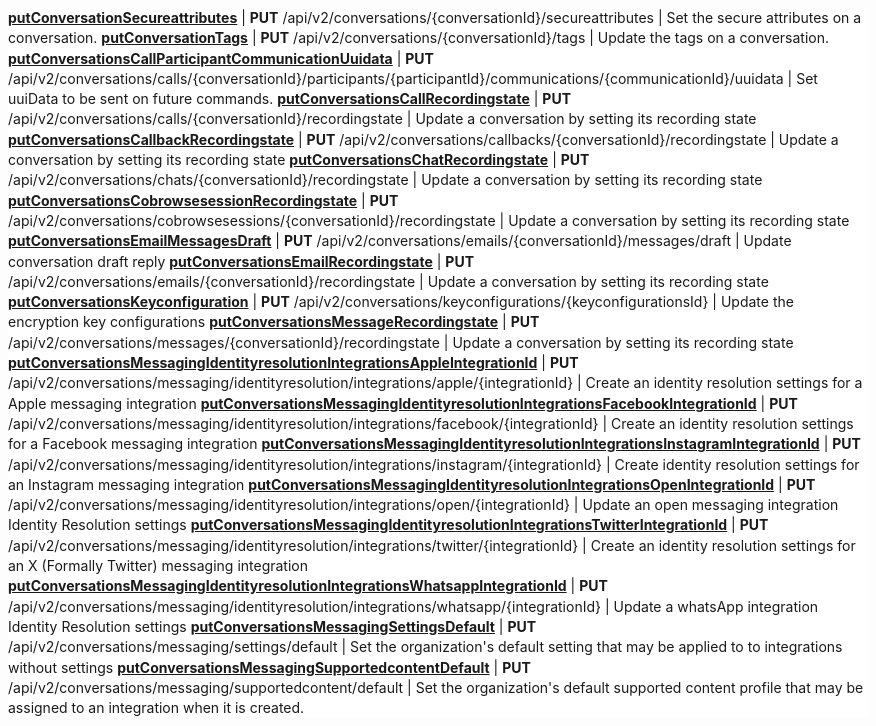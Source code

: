 [**putConversationSecureattributes**](ConversationsApi#putConversationSecureattributes) | **PUT** /api/v2/conversations/{conversationId}/secureattributes | Set the secure attributes on a conversation.
[**putConversationTags**](ConversationsApi#putConversationTags) | **PUT** /api/v2/conversations/{conversationId}/tags | Update the tags on a conversation.
[**putConversationsCallParticipantCommunicationUuidata**](ConversationsApi#putConversationsCallParticipantCommunicationUuidata) | **PUT** /api/v2/conversations/calls/{conversationId}/participants/{participantId}/communications/{communicationId}/uuidata | Set uuiData to be sent on future commands.
[**putConversationsCallRecordingstate**](ConversationsApi#putConversationsCallRecordingstate) | **PUT** /api/v2/conversations/calls/{conversationId}/recordingstate | Update a conversation by setting its recording state
[**putConversationsCallbackRecordingstate**](ConversationsApi#putConversationsCallbackRecordingstate) | **PUT** /api/v2/conversations/callbacks/{conversationId}/recordingstate | Update a conversation by setting its recording state
[**putConversationsChatRecordingstate**](ConversationsApi#putConversationsChatRecordingstate) | **PUT** /api/v2/conversations/chats/{conversationId}/recordingstate | Update a conversation by setting its recording state
[**putConversationsCobrowsesessionRecordingstate**](ConversationsApi#putConversationsCobrowsesessionRecordingstate) | **PUT** /api/v2/conversations/cobrowsesessions/{conversationId}/recordingstate | Update a conversation by setting its recording state
[**putConversationsEmailMessagesDraft**](ConversationsApi#putConversationsEmailMessagesDraft) | **PUT** /api/v2/conversations/emails/{conversationId}/messages/draft | Update conversation draft reply
[**putConversationsEmailRecordingstate**](ConversationsApi#putConversationsEmailRecordingstate) | **PUT** /api/v2/conversations/emails/{conversationId}/recordingstate | Update a conversation by setting its recording state
[**putConversationsKeyconfiguration**](ConversationsApi#putConversationsKeyconfiguration) | **PUT** /api/v2/conversations/keyconfigurations/{keyconfigurationsId} | Update the encryption key configurations
[**putConversationsMessageRecordingstate**](ConversationsApi#putConversationsMessageRecordingstate) | **PUT** /api/v2/conversations/messages/{conversationId}/recordingstate | Update a conversation by setting its recording state
[**putConversationsMessagingIdentityresolutionIntegrationsAppleIntegrationId**](ConversationsApi#putConversationsMessagingIdentityresolutionIntegrationsAppleIntegrationId) | **PUT** /api/v2/conversations/messaging/identityresolution/integrations/apple/{integrationId} | Create an identity resolution settings for a Apple messaging integration
[**putConversationsMessagingIdentityresolutionIntegrationsFacebookIntegrationId**](ConversationsApi#putConversationsMessagingIdentityresolutionIntegrationsFacebookIntegrationId) | **PUT** /api/v2/conversations/messaging/identityresolution/integrations/facebook/{integrationId} | Create an identity resolution settings for a Facebook messaging integration
[**putConversationsMessagingIdentityresolutionIntegrationsInstagramIntegrationId**](ConversationsApi#putConversationsMessagingIdentityresolutionIntegrationsInstagramIntegrationId) | **PUT** /api/v2/conversations/messaging/identityresolution/integrations/instagram/{integrationId} | Create identity resolution settings for an Instagram messaging integration
[**putConversationsMessagingIdentityresolutionIntegrationsOpenIntegrationId**](ConversationsApi#putConversationsMessagingIdentityresolutionIntegrationsOpenIntegrationId) | **PUT** /api/v2/conversations/messaging/identityresolution/integrations/open/{integrationId} | Update an open messaging integration Identity Resolution settings
[**putConversationsMessagingIdentityresolutionIntegrationsTwitterIntegrationId**](ConversationsApi#putConversationsMessagingIdentityresolutionIntegrationsTwitterIntegrationId) | **PUT** /api/v2/conversations/messaging/identityresolution/integrations/twitter/{integrationId} | Create an identity resolution settings for an X (Formally Twitter) messaging integration
[**putConversationsMessagingIdentityresolutionIntegrationsWhatsappIntegrationId**](ConversationsApi#putConversationsMessagingIdentityresolutionIntegrationsWhatsappIntegrationId) | **PUT** /api/v2/conversations/messaging/identityresolution/integrations/whatsapp/{integrationId} | Update a whatsApp integration Identity Resolution settings
[**putConversationsMessagingSettingsDefault**](ConversationsApi#putConversationsMessagingSettingsDefault) | **PUT** /api/v2/conversations/messaging/settings/default | Set the organization's default setting that may be applied to to integrations without settings
[**putConversationsMessagingSupportedcontentDefault**](ConversationsApi#putConversationsMessagingSupportedcontentDefault) | **PUT** /api/v2/conversations/messaging/supportedcontent/default | Set the organization's default supported content profile that may be assigned to an integration when it is created.